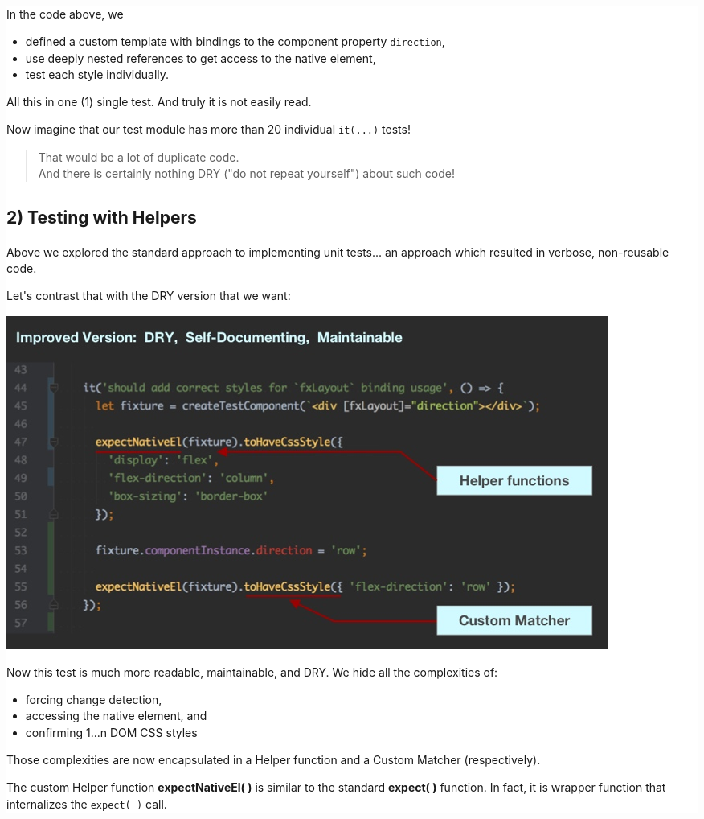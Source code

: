 In the code above, we 

* defined a custom template with bindings to the component property `direction`, 
* use deeply nested references to get access to the native element,
* test each style individually.

All this in one (1) single test. And truly it is not easily read. 

Now imagine that our test module has more than 20 individual `it(...)` tests!
 
> That would be a lot of duplicate code. <br/> And there is certainly nothing DRY ("do not repeat yourself") about 
such code! 

## 2) Testing with Helpers

Above we explored the standard approach to implementing unit tests... an approach which resulted 
in verbose, non-reusable code.

Let's contrast that with the DRY version that we want:

![Testing Directives - DRY Code](/images/dry_tests/example3.jpg)

Now this test is much more readable, maintainable, and DRY. We hide all the 
complexities of:

*  forcing change detection, 
*  accessing the native element, and 
*  confirming  1...n DOM CSS styles 

Those complexities are now encapsulated in a Helper function and a Custom Matcher (respectively). 

The custom Helper function **expectNativeEl( )** is similar to the standard **expect( )** function.
In fact, it is wrapper function that internalizes the `expect( )` call. 
